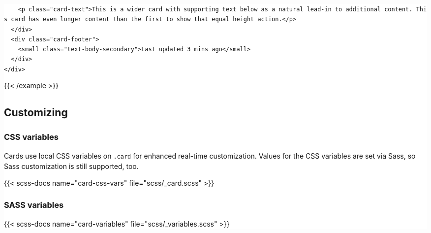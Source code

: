         <p class="card-text">This is a wider card with supporting text below as a natural lead-in to additional content. This card has even longer content than the first to show that equal height action.</p>
      </div>
      <div class="card-footer">
        <small class="text-body-secondary">Last updated 3 mins ago</small>
      </div>
    </div>
  </div>
</div>
{{< /example >}}

## Customizing

### CSS variables

Cards use local CSS variables on `.card` for enhanced real-time customization. Values for the CSS variables are set via Sass, so Sass customization is still supported, too.

{{< scss-docs name="card-css-vars" file="scss/_card.scss" >}}

### SASS variables

{{< scss-docs name="card-variables" file="scss/_variables.scss" >}}

